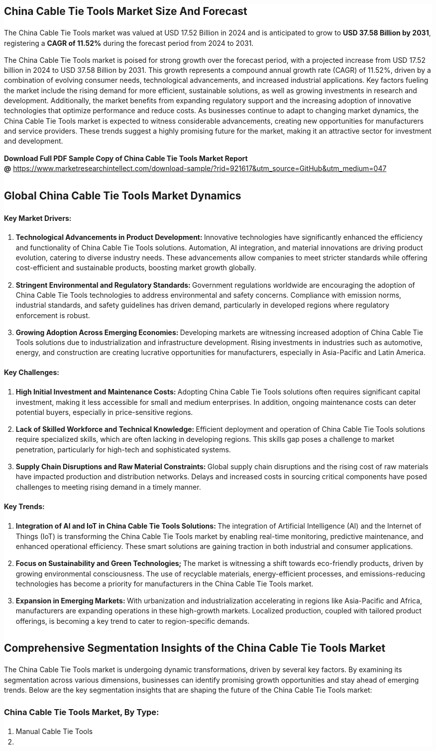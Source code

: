 <h2>China Cable Tie Tools Market Size And Forecast</h2><p>The China Cable Tie Tools market was valued at USD 17.52 Billion in 2024 and is anticipated to grow to <strong>USD 37.58 Billion by 2031</strong>, registering a <strong>CAGR of 11.52%</strong> during the forecast period from 2024 to 2031.</p><p>The China Cable Tie Tools market is poised for strong growth over the forecast period, with a projected increase from USD 17.52 billion in 2024 to USD 37.58 Billion by 2031. This growth represents a compound annual growth rate (CAGR) of 11.52%, driven by a combination of evolving consumer needs, technological advancements, and increased industrial applications. Key factors fueling the market include the rising demand for more efficient, sustainable solutions, as well as growing investments in research and development. Additionally, the market benefits from expanding regulatory support and the increasing adoption of innovative technologies that optimize performance and reduce costs. As businesses continue to adapt to changing market dynamics, the China Cable Tie Tools market is expected to witness considerable advancements, creating new opportunities for manufacturers and service providers. These trends suggest a highly promising future for the market, making it an attractive sector for investment and development.</p><p><strong>Download Full PDF Sample Copy of China Cable Tie Tools Market Report @</strong>&nbsp;<a href="https://www.marketresearchintellect.com/download-sample/?rid=921617&amp;utm_source=GitHub&amp;utm_medium=047">https://www.marketresearchintellect.com/download-sample/?rid=921617&amp;utm_source=GitHub&amp;utm_medium=047</a></p><h2>Global China Cable Tie Tools Market Dynamics</h2><h4><strong>Key Market Drivers:</strong></h4><ol><li><p><strong>Technological Advancements in Product Development:&nbsp;</strong>Innovative technologies have significantly enhanced the efficiency and functionality of China Cable Tie Tools solutions. Automation, AI integration, and material innovations are driving product evolution, catering to diverse industry needs. These advancements allow companies to meet stricter standards while offering cost-efficient and sustainable products, boosting market growth globally.</p></li><li><p><strong>Stringent Environmental and Regulatory Standards:&nbsp;</strong>Government regulations worldwide are encouraging the adoption of China Cable Tie Tools technologies to address environmental and safety concerns. Compliance with emission norms, industrial standards, and safety guidelines has driven demand, particularly in developed regions where regulatory enforcement is robust.</p></li><li><p><strong>Growing Adoption Across Emerging Economies:&nbsp;</strong>Developing markets are witnessing increased adoption of China Cable Tie Tools solutions due to industrialization and infrastructure development. Rising investments in industries such as automotive, energy, and construction are creating lucrative opportunities for manufacturers, especially in Asia-Pacific and Latin America.</p></li></ol><h4><strong>Key Challenges:</strong></h4><ol><li><p><strong>High Initial Investment and Maintenance Costs:&nbsp;</strong>Adopting China Cable Tie Tools solutions often requires significant capital investment, making it less accessible for small and medium enterprises. In addition, ongoing maintenance costs can deter potential buyers, especially in price-sensitive regions.</p></li><li><p><strong>Lack of Skilled Workforce and Technical Knowledge:&nbsp;</strong>Efficient deployment and operation of China Cable Tie Tools solutions require specialized skills, which are often lacking in developing regions. This skills gap poses a challenge to market penetration, particularly for high-tech and sophisticated systems.</p></li><li><p><strong>Supply Chain Disruptions and Raw Material Constraints:&nbsp;</strong>Global supply chain disruptions and the rising cost of raw materials have impacted production and distribution networks. Delays and increased costs in sourcing critical components have posed challenges to meeting rising demand in a timely manner.</p></li></ol><h4><strong>Key Trends:</strong></h4><ol><li><p><strong>Integration of AI and IoT in China Cable Tie Tools Solutions:&nbsp;</strong>The integration of Artificial Intelligence (AI) and the Internet of Things (IoT) is transforming the China Cable Tie Tools market by enabling real-time monitoring, predictive maintenance, and enhanced operational efficiency. These smart solutions are gaining traction in both industrial and consumer applications.</p></li><li><p><strong>Focus on Sustainability and Green Technologies;&nbsp;</strong>The market is witnessing a shift towards eco-friendly products, driven by growing environmental consciousness. The use of recyclable materials, energy-efficient processes, and emissions-reducing technologies has become a priority for manufacturers in the China Cable Tie Tools market.</p></li><li><p><strong>Expansion in Emerging Markets:&nbsp;</strong>With urbanization and industrialization accelerating in regions like Asia-Pacific and Africa, manufacturers are expanding operations in these high-growth markets. Localized production, coupled with tailored product offerings, is becoming a key trend to cater to region-specific demands.</p></li></ol><div class="article-main__content" data-test-id="publishing-text-block"><h2>Comprehensive Segmentation Insights of the China Cable Tie Tools Market</h2><p>The China Cable Tie Tools market is undergoing dynamic transformations, driven by several key factors. By examining its segmentation across various dimensions, businesses can identify promising growth opportunities and stay ahead of emerging trends. Below are the key segmentation insights that are shaping the future of the China Cable Tie Tools market:</p><h3><strong>China Cable Tie Tools Market, By Type:<br /></strong></h3><ol><li>Manual Cable Tie Tools<li>